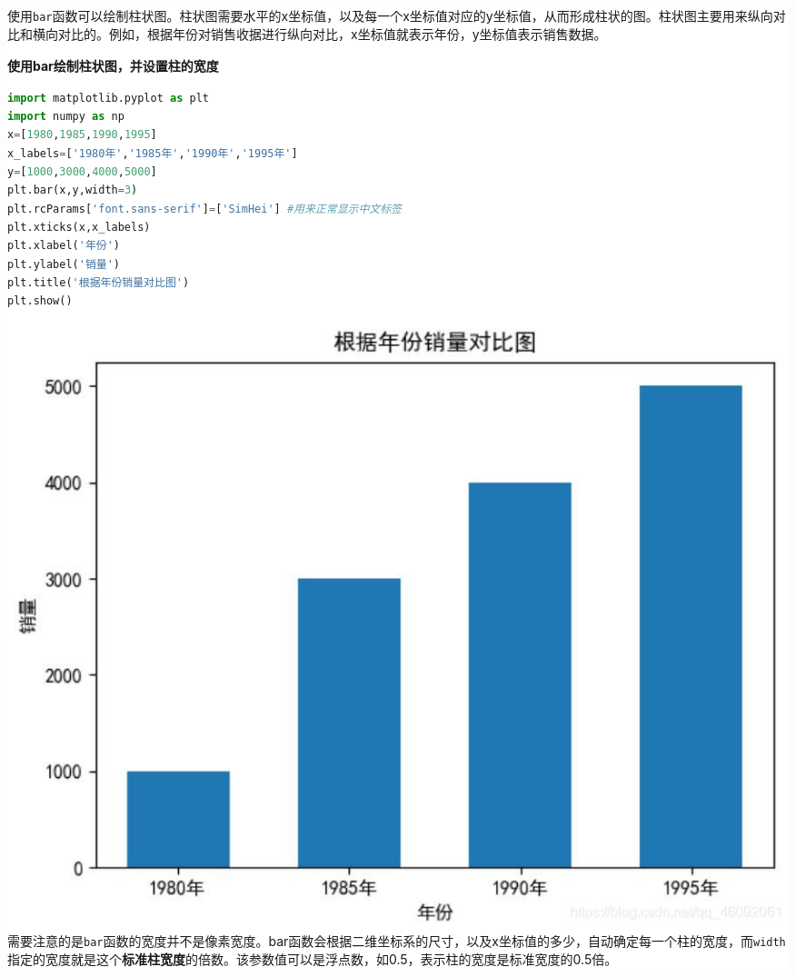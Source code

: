 使用`bar`函数可以绘制柱状图。柱状图需要水平的x坐标值，以及每一个x坐标值对应的y坐标值，从而形成柱状的图。柱状图主要用来纵向对比和横向对比的。例如，根据年份对销售收据进行纵向对比，x坐标值就表示年份，y坐标值表示销售数据。

**使用bar绘制柱状图，并设置柱的宽度**

```python
import matplotlib.pyplot as plt
import numpy as np
x=[1980,1985,1990,1995]
x_labels=['1980年','1985年','1990年','1995年']
y=[1000,3000,4000,5000]
plt.bar(x,y,width=3)
plt.rcParams['font.sans-serif']=['SimHei'] #用来正常显示中文标签
plt.xticks(x,x_labels)
plt.xlabel('年份')
plt.ylabel('销量')
plt.title('根据年份销量对比图')
plt.show()
```

![在这里插入图片描述](Matplotlib/1625926896-0800094eef0832068554ab212d2d3128.jpg)  
需要注意的是`bar`函数的宽度并不是像素宽度。bar函数会根据二维坐标系的尺寸，以及x坐标值的多少，自动确定每一个柱的宽度，而`width`指定的宽度就是这个**标准柱宽度**的倍数。该参数值可以是浮点数，如0.5，表示柱的宽度是标准宽度的0.5倍。
